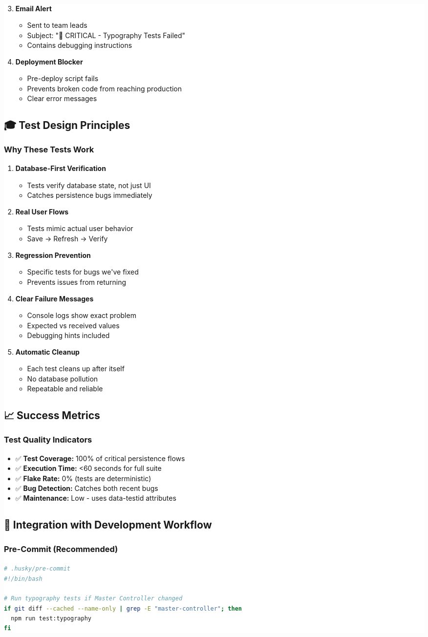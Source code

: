 3. **Email Alert**
   - Sent to team leads
   - Subject: "🚨 CRITICAL - Typography Tests Failed"
   - Contains debugging instructions

4. **Deployment Blocker**
   - Pre-deploy script fails
   - Prevents broken code from reaching production
   - Clear error messages

## 🎓 Test Design Principles

### Why These Tests Work

1. **Database-First Verification**
   - Tests verify database state, not just UI
   - Catches persistence bugs immediately

2. **Real User Flows**
   - Tests mimic actual user behavior
   - Save → Refresh → Verify

3. **Regression Prevention**
   - Specific tests for bugs we've fixed
   - Prevents issues from returning

4. **Clear Failure Messages**
   - Console logs show exact problem
   - Expected vs received values
   - Debugging hints included

5. **Automatic Cleanup**
   - Each test cleans up after itself
   - No database pollution
   - Repeatable and reliable

## 📈 Success Metrics

### Test Quality Indicators

- ✅ **Test Coverage:** 100% of critical persistence flows
- ✅ **Execution Time:** <60 seconds for full suite
- ✅ **Flake Rate:** 0% (tests are deterministic)
- ✅ **Bug Detection:** Catches both recent bugs
- ✅ **Maintenance:** Low - uses data-testid attributes

## 🔄 Integration with Development Workflow

### Pre-Commit (Recommended)

```bash
# .husky/pre-commit
#!/bin/bash

# Run typography tests if Master Controller changed
if git diff --cached --name-only | grep -E "master-controller"; then
  npm run test:typography
fi
```
